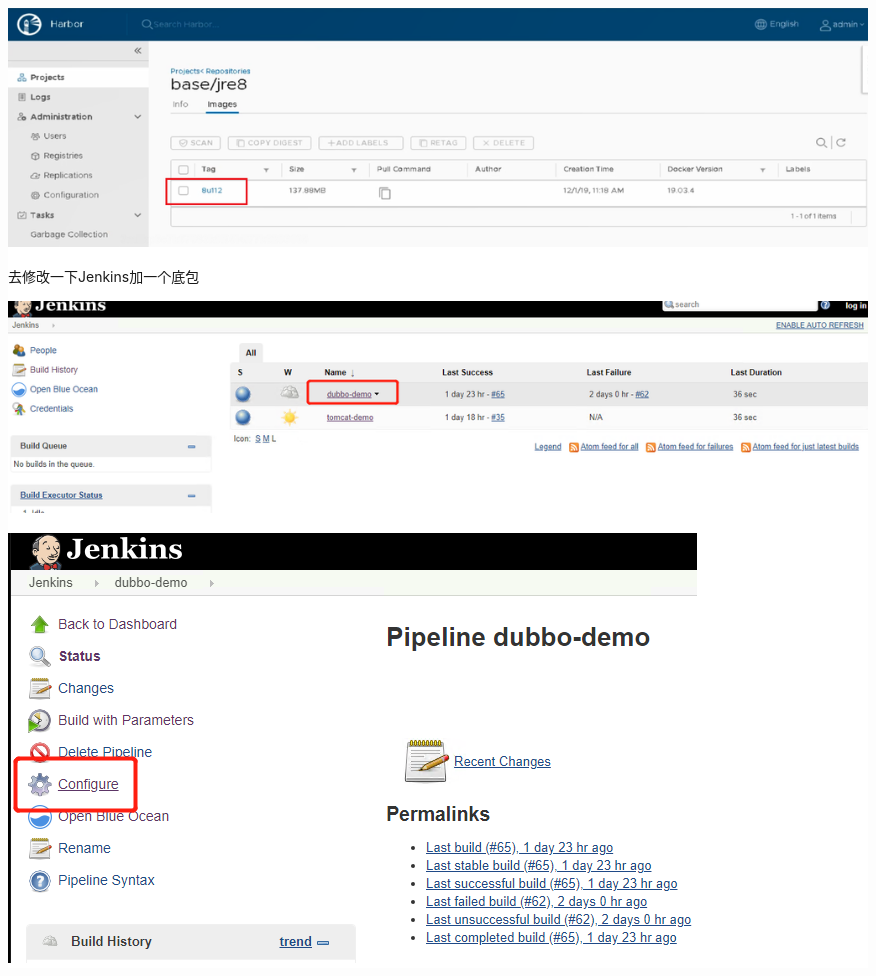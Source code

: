 ![1581752521087](assets/1581752521087.png)

去修改一下Jenkins加一个底包

![1584237876688](assets/1584237876688.png)

![1584237900572](assets/1584237900572.png)
